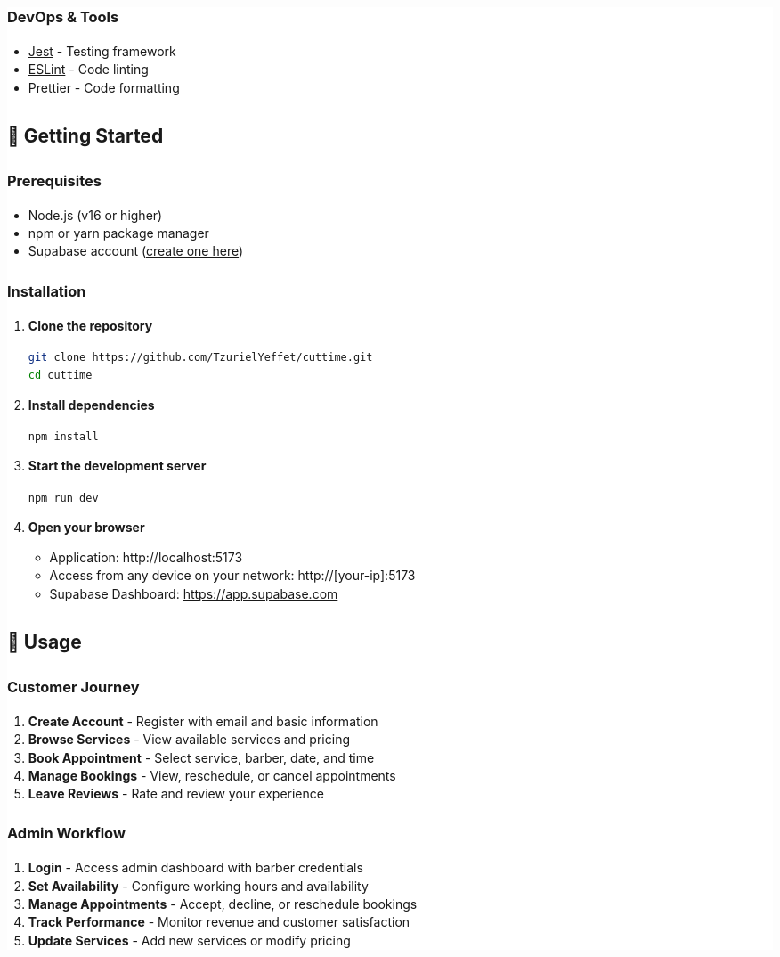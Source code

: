 ### DevOps & Tools
- [Jest](https://jestjs.io/) - Testing framework
- [ESLint](https://eslint.org/) - Code linting
- [Prettier](https://prettier.io/) - Code formatting

## 🚀 Getting Started

### Prerequisites

- Node.js (v16 or higher)
- npm or yarn package manager
- Supabase account ([create one here](https://supabase.com))

### Installation

1. **Clone the repository**
   ```bash
   git clone https://github.com/TzurielYeffet/cuttime.git
   cd cuttime
   ```

2. **Install dependencies**
   ```bash
   npm install
   ```

3. **Start the development server**
   ```bash
   npm run dev
   ```

10. **Open your browser**
    - Application: http://localhost:5173
    - Access from any device on your network: http://[your-ip]:5173
    - Supabase Dashboard: https://app.supabase.com

## 📖 Usage

### Customer Journey
1. **Create Account** - Register with email and basic information
2. **Browse Services** - View available services and pricing
3. **Book Appointment** - Select service, barber, date, and time
4. **Manage Bookings** - View, reschedule, or cancel appointments
5. **Leave Reviews** - Rate and review your experience

### Admin Workflow
1. **Login** - Access admin dashboard with barber credentials
2. **Set Availability** - Configure working hours and availability
3. **Manage Appointments** - Accept, decline, or reschedule bookings
4. **Track Performance** - Monitor revenue and customer satisfaction
5. **Update Services** - Add new services or modify pricing
